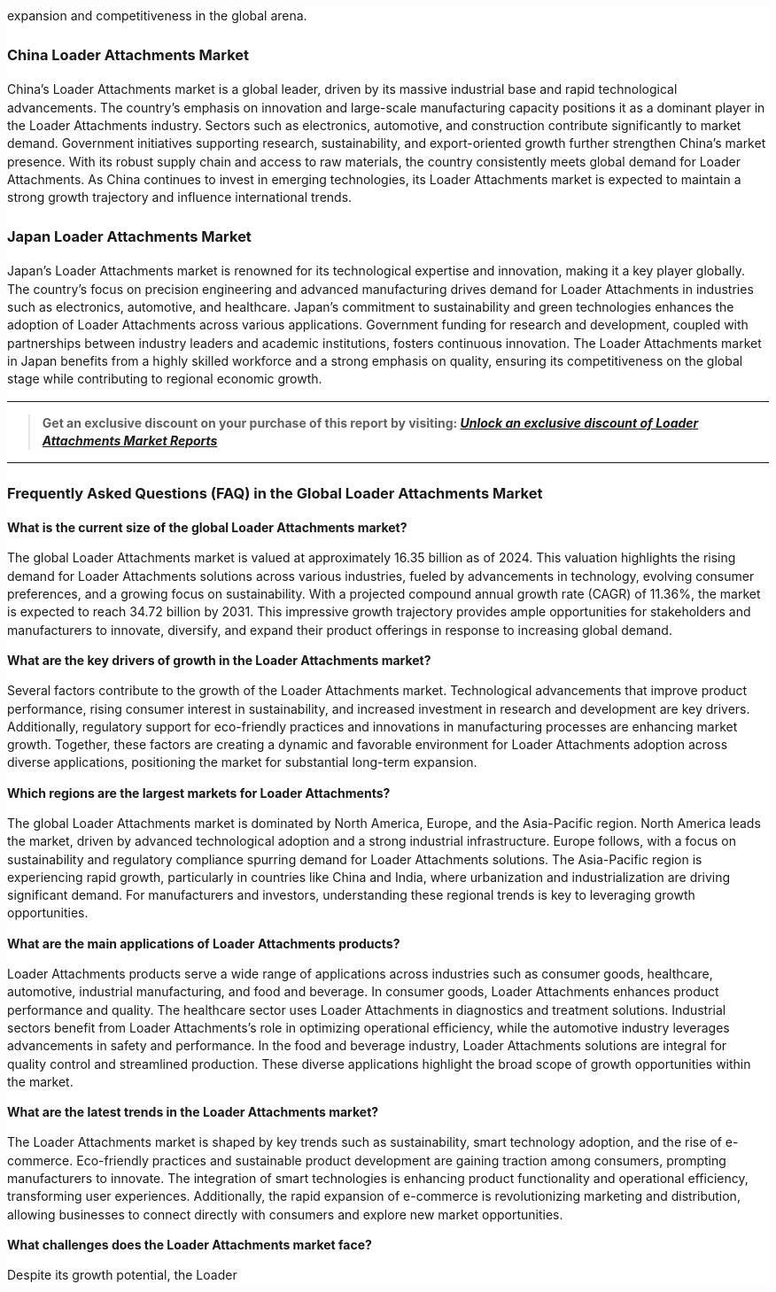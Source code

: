 expansion and competitiveness in the global arena.</p><h3>China Loader Attachments Market</h3><p>China&rsquo;s Loader Attachments market is a global leader, driven by its massive industrial base and rapid technological advancements. The country&rsquo;s emphasis on innovation and large-scale manufacturing capacity positions it as a dominant player in the Loader Attachments industry. Sectors such as electronics, automotive, and construction contribute significantly to market demand. Government initiatives supporting research, sustainability, and export-oriented growth further strengthen China&rsquo;s market presence. With its robust supply chain and access to raw materials, the country consistently meets global demand for Loader Attachments. As China continues to invest in emerging technologies, its Loader Attachments market is expected to maintain a strong growth trajectory and influence international trends.</p><h3>Japan Loader Attachments Market</h3><p>Japan&rsquo;s Loader Attachments market is renowned for its technological expertise and innovation, making it a key player globally. The country&rsquo;s focus on precision engineering and advanced manufacturing drives demand for Loader Attachments in industries such as electronics, automotive, and healthcare. Japan&rsquo;s commitment to sustainability and green technologies enhances the adoption of Loader Attachments across various applications. Government funding for research and development, coupled with partnerships between industry leaders and academic institutions, fosters continuous innovation. The Loader Attachments market in Japan benefits from a highly skilled workforce and a strong emphasis on quality, ensuring its competitiveness on the global stage while contributing to regional economic growth.</p><hr /><blockquote><p><strong>Get an exclusive discount on your purchase of this report by visiting: <em><a href="://marketresearchpulse.com/ask-for-discount/68216?utm_source=Github&amp;utm_medium=0115">Unlock an exclusive discount of Loader Attachments Market Reports</a></em>&nbsp;</strong></p></blockquote><hr /><h3>Frequently Asked Questions (FAQ) in the Global Loader Attachments Market</h3><p><strong>What is the current size of the global Loader Attachments market?</strong></p><p>The global Loader Attachments market is valued at approximately 16.35 billion as of 2024. This valuation highlights the rising demand for Loader Attachments solutions across various industries, fueled by advancements in technology, evolving consumer preferences, and a growing focus on sustainability. With a projected compound annual growth rate (CAGR) of 11.36%, the market is expected to reach 34.72 billion by 2031. This impressive growth trajectory provides ample opportunities for stakeholders and manufacturers to innovate, diversify, and expand their product offerings in response to increasing global demand.</p><p><strong>What are the key drivers of growth in the Loader Attachments market?</strong></p><p>Several factors contribute to the growth of the Loader Attachments market. Technological advancements that improve product performance, rising consumer interest in sustainability, and increased investment in research and development are key drivers. Additionally, regulatory support for eco-friendly practices and innovations in manufacturing processes are enhancing market growth. Together, these factors are creating a dynamic and favorable environment for Loader Attachments adoption across diverse applications, positioning the market for substantial long-term expansion.</p><p><strong>Which regions are the largest markets for Loader Attachments?</strong></p><p>The global Loader Attachments market is dominated by North America, Europe, and the Asia-Pacific region. North America leads the market, driven by advanced technological adoption and a strong industrial infrastructure. Europe follows, with a focus on sustainability and regulatory compliance spurring demand for Loader Attachments solutions. The Asia-Pacific region is experiencing rapid growth, particularly in countries like China and India, where urbanization and industrialization are driving significant demand. For manufacturers and investors, understanding these regional trends is key to leveraging growth opportunities.</p><p><strong>What are the main applications of Loader Attachments products?</strong></p><p>Loader Attachments products serve a wide range of applications across industries such as consumer goods, healthcare, automotive, industrial manufacturing, and food and beverage. In consumer goods, Loader Attachments enhances product performance and quality. The healthcare sector uses Loader Attachments in diagnostics and treatment solutions. Industrial sectors benefit from Loader Attachments&rsquo;s role in optimizing operational efficiency, while the automotive industry leverages advancements in safety and performance. In the food and beverage industry, Loader Attachments solutions are integral for quality control and streamlined production. These diverse applications highlight the broad scope of growth opportunities within the market.</p><p><strong>What are the latest trends in the Loader Attachments market?</strong></p><p>The Loader Attachments market is shaped by key trends such as sustainability, smart technology adoption, and the rise of e-commerce. Eco-friendly practices and sustainable product development are gaining traction among consumers, prompting manufacturers to innovate. The integration of smart technologies is enhancing product functionality and operational efficiency, transforming user experiences. Additionally, the rapid expansion of e-commerce is revolutionizing marketing and distribution, allowing businesses to connect directly with consumers and explore new market opportunities.</p><p><strong>What challenges does the Loader Attachments market face?</strong></p><p>Despite its growth potential, the Loader